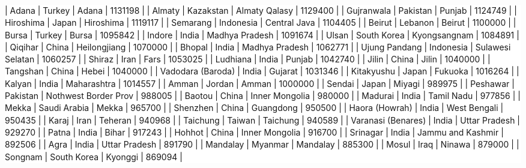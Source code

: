 | Adana | Turkey | Adana | 1131198 |
| Almaty | Kazakstan | Almaty Qalasy | 1129400 |
| Gujranwala | Pakistan | Punjab | 1124749 |
| Hiroshima | Japan | Hiroshima | 1119117 |
| Semarang | Indonesia | Central Java | 1104405 |
| Beirut | Lebanon | Beirut | 1100000 |
| Bursa | Turkey | Bursa | 1095842 |
| Indore | India | Madhya Pradesh | 1091674 |
| Ulsan | South Korea | Kyongsangnam | 1084891 |
| Qiqihar | China | Heilongjiang | 1070000 |
| Bhopal | India | Madhya Pradesh | 1062771 |
| Ujung Pandang | Indonesia | Sulawesi Selatan | 1060257 |
| Shiraz | Iran | Fars | 1053025 |
| Ludhiana | India | Punjab | 1042740 |
| Jilin | China | Jilin | 1040000 |
| Tangshan | China | Hebei | 1040000 |
| Vadodara (Baroda) | India | Gujarat | 1031346 |
| Kitakyushu | Japan | Fukuoka | 1016264 |
| Kalyan | India | Maharashtra | 1014557 |
| Amman | Jordan | Amman | 1000000 |
| Sendai | Japan | Miyagi | 989975 |
| Peshawar | Pakistan | Nothwest Border Prov | 988005 |
| Baotou | China | Inner Mongolia | 980000 |
| Madurai | India | Tamil Nadu | 977856 |
| Mekka | Saudi Arabia | Mekka | 965700 |
| Shenzhen | China | Guangdong | 950500 |
| Haora (Howrah) | India | West Bengali | 950435 |
| Karaj | Iran | Teheran | 940968 |
| Taichung | Taiwan | Taichung | 940589 |
| Varanasi (Benares) | India | Uttar Pradesh | 929270 |
| Patna | India | Bihar | 917243 |
| Hohhot | China | Inner Mongolia | 916700 |
| Srinagar | India | Jammu and Kashmir | 892506 |
| Agra | India | Uttar Pradesh | 891790 |
| Mandalay | Myanmar | Mandalay | 885300 |
| Mosul | Iraq | Ninawa | 879000 |
| Songnam | South Korea | Kyonggi | 869094 |